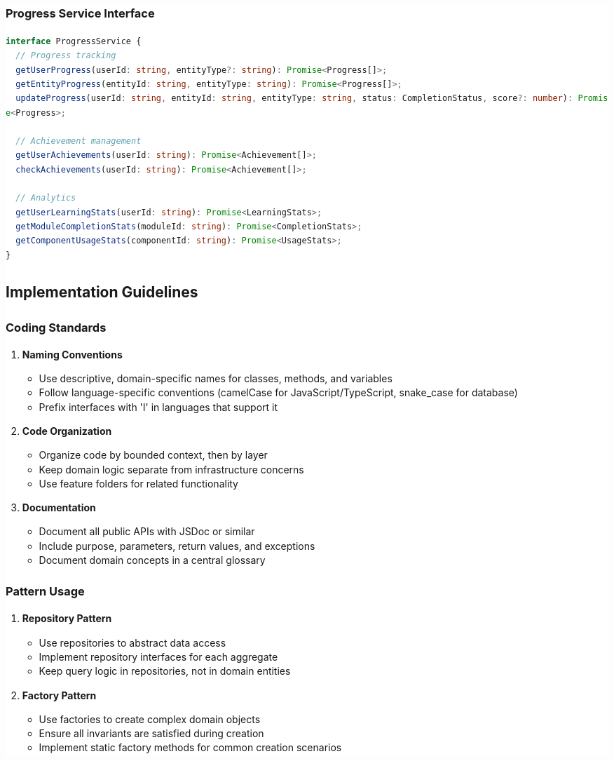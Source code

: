 ### Progress Service Interface

```typescript
interface ProgressService {
  // Progress tracking
  getUserProgress(userId: string, entityType?: string): Promise<Progress[]>;
  getEntityProgress(entityId: string, entityType: string): Promise<Progress[]>;
  updateProgress(userId: string, entityId: string, entityType: string, status: CompletionStatus, score?: number): Promise<Progress>;
  
  // Achievement management
  getUserAchievements(userId: string): Promise<Achievement[]>;
  checkAchievements(userId: string): Promise<Achievement[]>;
  
  // Analytics
  getUserLearningStats(userId: string): Promise<LearningStats>;
  getModuleCompletionStats(moduleId: string): Promise<CompletionStats>;
  getComponentUsageStats(componentId: string): Promise<UsageStats>;
}
```

## Implementation Guidelines

### Coding Standards

1. **Naming Conventions**
   - Use descriptive, domain-specific names for classes, methods, and variables
   - Follow language-specific conventions (camelCase for JavaScript/TypeScript, snake_case for database)
   - Prefix interfaces with 'I' in languages that support it

2. **Code Organization**
   - Organize code by bounded context, then by layer
   - Keep domain logic separate from infrastructure concerns
   - Use feature folders for related functionality

3. **Documentation**
   - Document all public APIs with JSDoc or similar
   - Include purpose, parameters, return values, and exceptions
   - Document domain concepts in a central glossary

### Pattern Usage

1. **Repository Pattern**
   - Use repositories to abstract data access
   - Implement repository interfaces for each aggregate
   - Keep query logic in repositories, not in domain entities

2. **Factory Pattern**
   - Use factories to create complex domain objects
   - Ensure all invariants are satisfied during creation
   - Implement static factory methods for common creation scenarios

